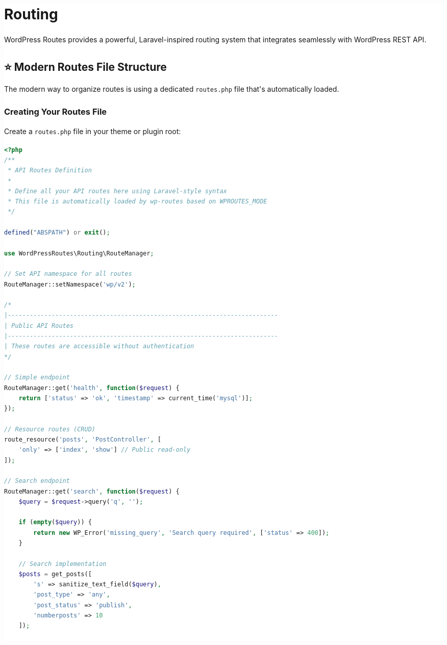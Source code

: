 # Routing

WordPress Routes provides a powerful, Laravel-inspired routing system that integrates seamlessly with WordPress REST API.

## ⭐ Modern Routes File Structure

The modern way to organize routes is using a dedicated `routes.php` file that's automatically loaded.

### Creating Your Routes File

Create a `routes.php` file in your theme or plugin root:

```php
<?php
/**
 * API Routes Definition
 * 
 * Define all your API routes here using Laravel-style syntax
 * This file is automatically loaded by wp-routes based on WPROUTES_MODE
 */

defined("ABSPATH") or exit();

use WordPressRoutes\Routing\RouteManager;

// Set API namespace for all routes
RouteManager::setNamespace('wp/v2');

/*
|--------------------------------------------------------------------------
| Public API Routes
|--------------------------------------------------------------------------
| These routes are accessible without authentication
*/

// Simple endpoint
RouteManager::get('health', function($request) {
    return ['status' => 'ok', 'timestamp' => current_time('mysql')];
});

// Resource routes (CRUD)
route_resource('posts', 'PostController', [
    'only' => ['index', 'show'] // Public read-only
]);

// Search endpoint
RouteManager::get('search', function($request) {
    $query = $request->query('q', '');
    
    if (empty($query)) {
        return new WP_Error('missing_query', 'Search query required', ['status' => 400]);
    }
    
    // Search implementation
    $posts = get_posts([
        's' => sanitize_text_field($query),
        'post_type' => 'any',
        'post_status' => 'publish',
        'numberposts' => 10
    ]);
    
```